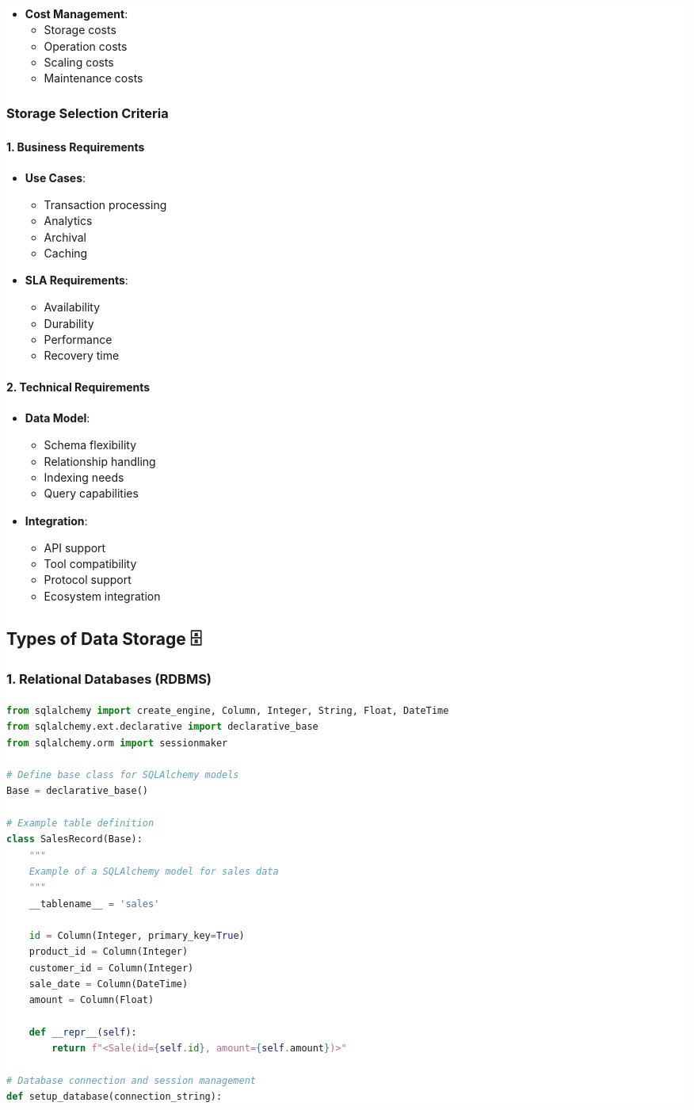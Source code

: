 - **Cost Management**:
  * Storage costs
  * Operation costs
  * Scaling costs
  * Maintenance costs

### Storage Selection Criteria

#### 1. Business Requirements
- **Use Cases**:
  * Transaction processing
  * Analytics
  * Archival
  * Caching

- **SLA Requirements**:
  * Availability
  * Durability
  * Performance
  * Recovery time

#### 2. Technical Requirements
- **Data Model**:
  * Schema flexibility
  * Relationship handling
  * Indexing needs
  * Query capabilities

- **Integration**:
  * API support
  * Tool compatibility
  * Protocol support
  * Ecosystem integration

## Types of Data Storage 🗄️

### 1. Relational Databases (RDBMS)

```python
from sqlalchemy import create_engine, Column, Integer, String, Float, DateTime
from sqlalchemy.ext.declarative import declarative_base
from sqlalchemy.orm import sessionmaker

# Define base class for SQLAlchemy models
Base = declarative_base()

# Example table definition
class SalesRecord(Base):
    """
    Example of a SQLAlchemy model for sales data
    """
    __tablename__ = 'sales'
    
    id = Column(Integer, primary_key=True)
    product_id = Column(Integer)
    customer_id = Column(Integer)
    sale_date = Column(DateTime)
    amount = Column(Float)
    
    def __repr__(self):
        return f"<Sale(id={self.id}, amount={self.amount})>"

# Database connection and session management
def setup_database(connection_string):
```